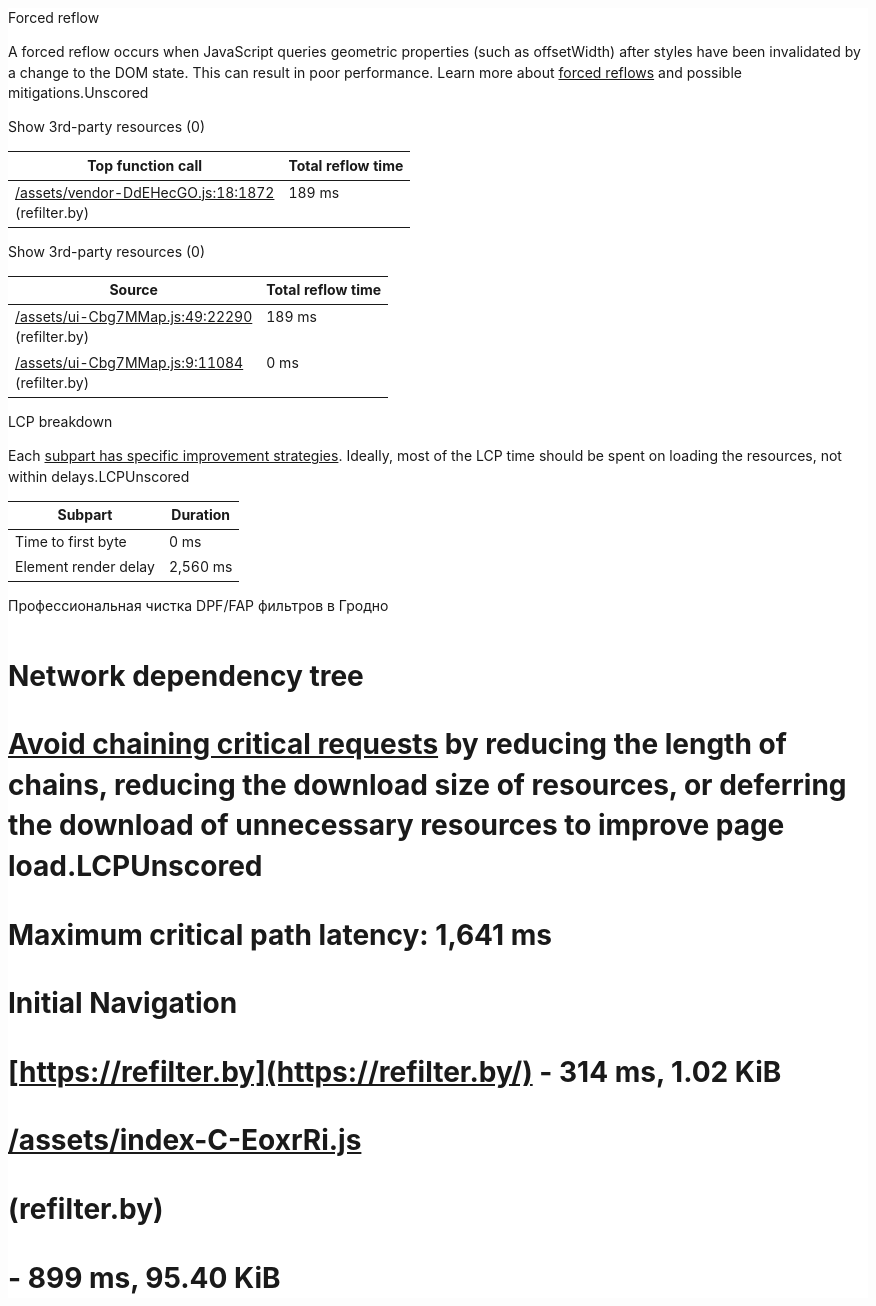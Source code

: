 Forced reflow

A forced reflow occurs when JavaScript queries geometric properties (such as offsetWidth) after styles have been invalidated by a change to the DOM state. This can result in poor performance. Learn more about [forced reflows](https://developer.chrome.com/docs/performance/insights/forced-reflow?utm_source=lighthouse&utm_medium=lr) and possible mitigations.Unscored

Show 3rd-party resources (0)

| Top function call | Total reflow time |
| --- | --- |
| [/assets/vendor-DdEHecGO.js:18:1872](https://refilter.by/assets/vendor-DdEHecGO.js)<br>(refilter.by) | 189 ms |

Show 3rd-party resources (0)

| Source | Total reflow time |
| --- | --- |
| [/assets/ui-Cbg7MMap.js:49:22290](https://refilter.by/assets/ui-Cbg7MMap.js)<br>(refilter.by) | 189 ms |
| [/assets/ui-Cbg7MMap.js:9:11084](https://refilter.by/assets/ui-Cbg7MMap.js)<br>(refilter.by) | 0 ms |

LCP breakdown

Each [subpart has specific improvement strategies](https://developer.chrome.com/docs/performance/insights/lcp-breakdown?utm_source=lighthouse&utm_medium=lr). Ideally, most of the LCP time should be spent on loading the resources, not within delays.LCPUnscored

| Subpart | Duration |
| --- | --- |
| Time to first byte | 0 ms |
| Element render delay | 2,560 ms |

Профессиональная чистка DPF/FAP фильтров в Гродно

<h1 class="text-4xl sm:text-5xl lg:text-6xl xl:text-7xl font-heading font-extrabold l…" style="opacity: 1; transform: none;">

Network dependency tree

[Avoid chaining critical requests](https://developer.chrome.com/docs/performance/insights/network-dependency-tree?utm_source=lighthouse&utm_medium=lr) by reducing the length of chains, reducing the download size of resources, or deferring the download of unnecessary resources to improve page load.LCPUnscored

Maximum critical path latency: **1,641 ms**

Initial Navigation

[https://refilter.by](https://refilter.by/)
\- 314 ms, 1.02 KiB

[/assets/index-C-EoxrRi.js](https://refilter.by/assets/index-C-EoxrRi.js)

(refilter.by)

\- 899 ms, 95.40 KiB
